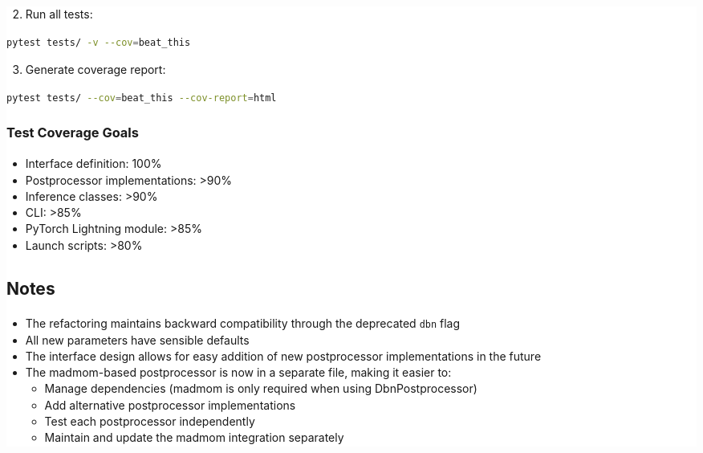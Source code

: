 2. Run all tests:
```bash
pytest tests/ -v --cov=beat_this
```

3. Generate coverage report:
```bash
pytest tests/ --cov=beat_this --cov-report=html
```

### Test Coverage Goals
- Interface definition: 100%
- Postprocessor implementations: >90%
- Inference classes: >90%
- CLI: >85%
- PyTorch Lightning module: >85%
- Launch scripts: >80%

## Notes
- The refactoring maintains backward compatibility through the deprecated `dbn` flag
- All new parameters have sensible defaults
- The interface design allows for easy addition of new postprocessor implementations in the future
- The madmom-based postprocessor is now in a separate file, making it easier to:
  - Manage dependencies (madmom is only required when using DbnPostprocessor)
  - Add alternative postprocessor implementations
  - Test each postprocessor independently
  - Maintain and update the madmom integration separately